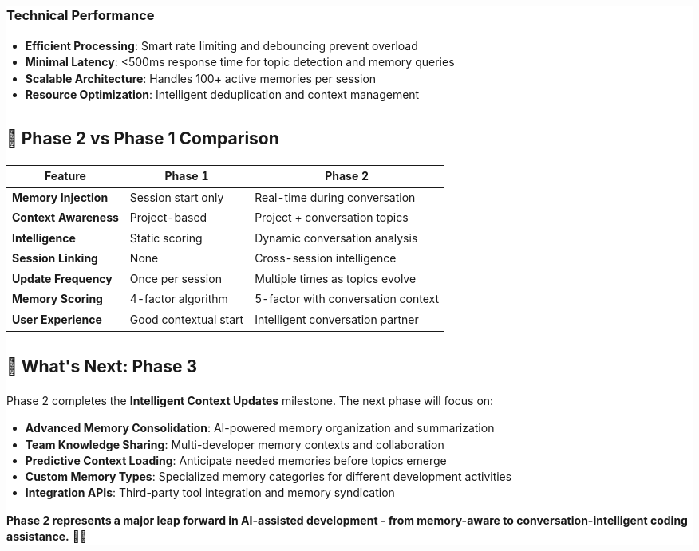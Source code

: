 ### Technical Performance
- **Efficient Processing**: Smart rate limiting and debouncing prevent overload
- **Minimal Latency**: <500ms response time for topic detection and memory queries
- **Scalable Architecture**: Handles 100+ active memories per session
- **Resource Optimization**: Intelligent deduplication and context management

## 🔮 Phase 2 vs Phase 1 Comparison

| Feature | Phase 1 | Phase 2 |
|---------|---------|---------|
| **Memory Injection** | Session start only | Real-time during conversation |
| **Context Awareness** | Project-based | Project + conversation topics |
| **Intelligence** | Static scoring | Dynamic conversation analysis |
| **Session Linking** | None | Cross-session intelligence |
| **Update Frequency** | Once per session | Multiple times as topics evolve |
| **Memory Scoring** | 4-factor algorithm | 5-factor with conversation context |
| **User Experience** | Good contextual start | Intelligent conversation partner |

## 🚀 What's Next: Phase 3

Phase 2 completes the **Intelligent Context Updates** milestone. The next phase will focus on:

- **Advanced Memory Consolidation**: AI-powered memory organization and summarization
- **Team Knowledge Sharing**: Multi-developer memory contexts and collaboration
- **Predictive Context Loading**: Anticipate needed memories before topics emerge
- **Custom Memory Types**: Specialized memory categories for different development activities
- **Integration APIs**: Third-party tool integration and memory syndication

**Phase 2 represents a major leap forward in AI-assisted development - from memory-aware to conversation-intelligent coding assistance.** 🧠✨